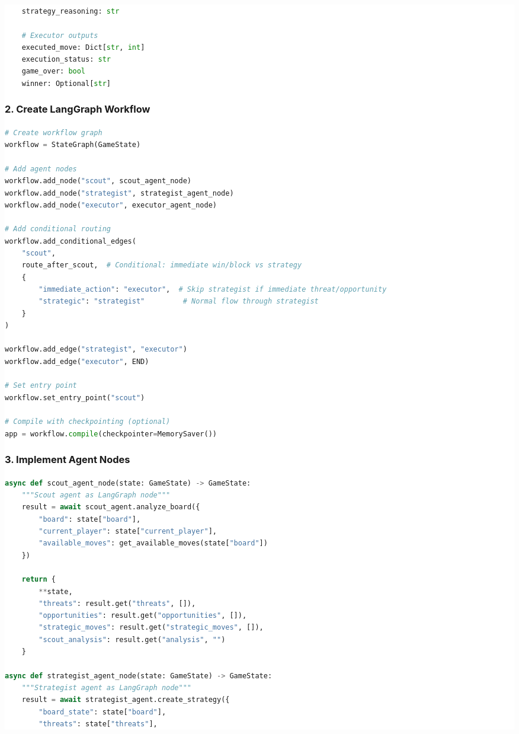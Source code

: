 ```python
    strategy_reasoning: str

    # Executor outputs
    executed_move: Dict[str, int]
    execution_status: str
    game_over: bool
    winner: Optional[str]
```

### **2. Create LangGraph Workflow**

```python
# Create workflow graph
workflow = StateGraph(GameState)

# Add agent nodes
workflow.add_node("scout", scout_agent_node)
workflow.add_node("strategist", strategist_agent_node)
workflow.add_node("executor", executor_agent_node)

# Add conditional routing
workflow.add_conditional_edges(
    "scout",
    route_after_scout,  # Conditional: immediate win/block vs strategy
    {
        "immediate_action": "executor",  # Skip strategist if immediate threat/opportunity
        "strategic": "strategist"         # Normal flow through strategist
    }
)

workflow.add_edge("strategist", "executor")
workflow.add_edge("executor", END)

# Set entry point
workflow.set_entry_point("scout")

# Compile with checkpointing (optional)
app = workflow.compile(checkpointer=MemorySaver())
```

### **3. Implement Agent Nodes**

```python
async def scout_agent_node(state: GameState) -> GameState:
    """Scout agent as LangGraph node"""
    result = await scout_agent.analyze_board({
        "board": state["board"],
        "current_player": state["current_player"],
        "available_moves": get_available_moves(state["board"])
    })

    return {
        **state,
        "threats": result.get("threats", []),
        "opportunities": result.get("opportunities", []),
        "strategic_moves": result.get("strategic_moves", []),
        "scout_analysis": result.get("analysis", "")
    }

async def strategist_agent_node(state: GameState) -> GameState:
    """Strategist agent as LangGraph node"""
    result = await strategist_agent.create_strategy({
        "board_state": state["board"],
        "threats": state["threats"],
```